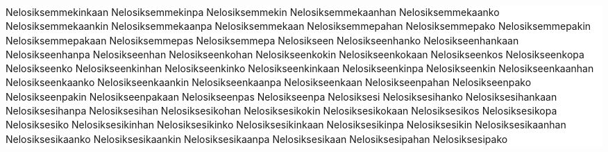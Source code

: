 Nelosiksemmekinkaan
Nelosiksemmekinpa
Nelosiksemmekin
Nelosiksemmekaanhan
Nelosiksemmekaanko
Nelosiksemmekaankin
Nelosiksemmekaanpa
Nelosiksemmekaan
Nelosiksemmepahan
Nelosiksemmepako
Nelosiksemmepakin
Nelosiksemmepakaan
Nelosiksemmepas
Nelosiksemmepa
Nelosikseen
Nelosikseenhanko
Nelosikseenhankaan
Nelosikseenhanpa
Nelosikseenhan
Nelosikseenkohan
Nelosikseenkokin
Nelosikseenkokaan
Nelosikseenkos
Nelosikseenkopa
Nelosikseenko
Nelosikseenkinhan
Nelosikseenkinko
Nelosikseenkinkaan
Nelosikseenkinpa
Nelosikseenkin
Nelosikseenkaanhan
Nelosikseenkaanko
Nelosikseenkaankin
Nelosikseenkaanpa
Nelosikseenkaan
Nelosikseenpahan
Nelosikseenpako
Nelosikseenpakin
Nelosikseenpakaan
Nelosikseenpas
Nelosikseenpa
Nelosiksesi
Nelosiksesihanko
Nelosiksesihankaan
Nelosiksesihanpa
Nelosiksesihan
Nelosiksesikohan
Nelosiksesikokin
Nelosiksesikokaan
Nelosiksesikos
Nelosiksesikopa
Nelosiksesiko
Nelosiksesikinhan
Nelosiksesikinko
Nelosiksesikinkaan
Nelosiksesikinpa
Nelosiksesikin
Nelosiksesikaanhan
Nelosiksesikaanko
Nelosiksesikaankin
Nelosiksesikaanpa
Nelosiksesikaan
Nelosiksesipahan
Nelosiksesipako